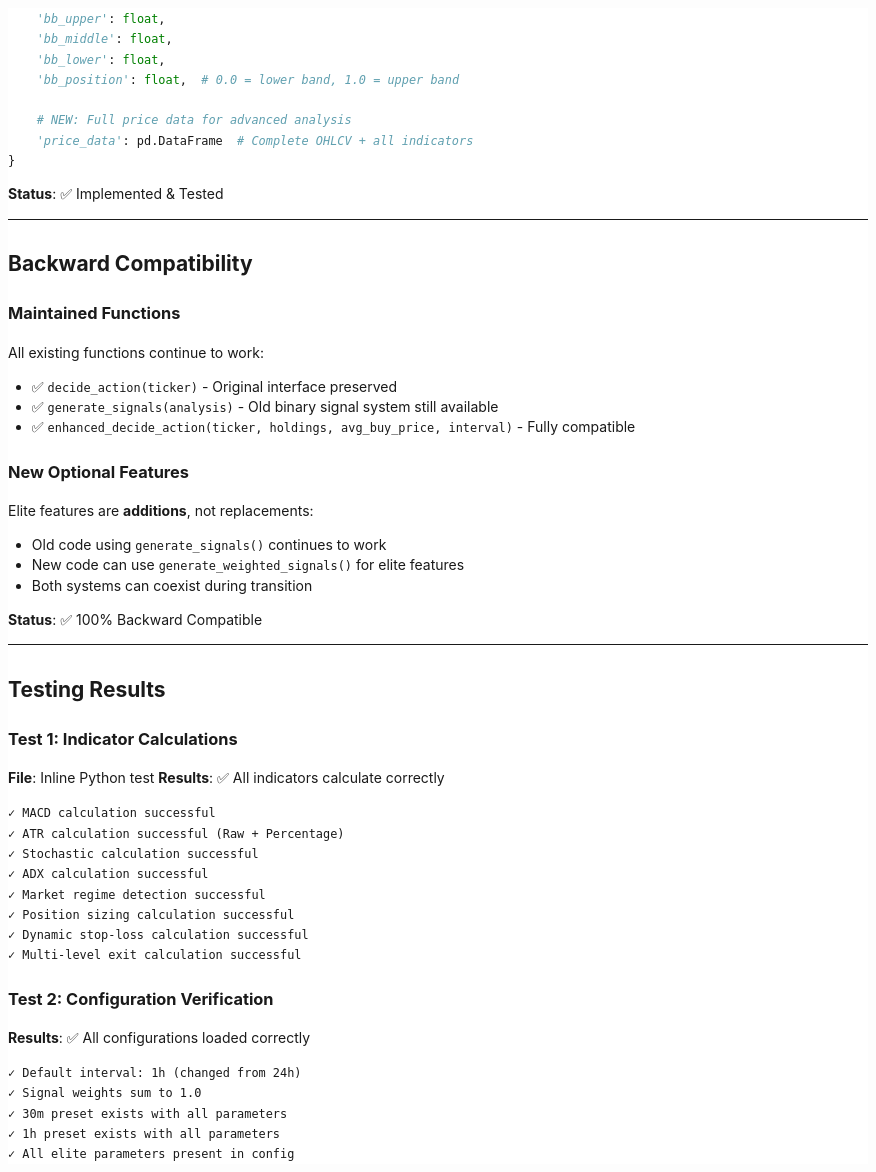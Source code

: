 ```python
    'bb_upper': float,
    'bb_middle': float,
    'bb_lower': float,
    'bb_position': float,  # 0.0 = lower band, 1.0 = upper band

    # NEW: Full price data for advanced analysis
    'price_data': pd.DataFrame  # Complete OHLCV + all indicators
}
```

**Status**: ✅ Implemented & Tested

---

## Backward Compatibility

### Maintained Functions
All existing functions continue to work:
- ✅ `decide_action(ticker)` - Original interface preserved
- ✅ `generate_signals(analysis)` - Old binary signal system still available
- ✅ `enhanced_decide_action(ticker, holdings, avg_buy_price, interval)` - Fully compatible

### New Optional Features
Elite features are **additions**, not replacements:
- Old code using `generate_signals()` continues to work
- New code can use `generate_weighted_signals()` for elite features
- Both systems can coexist during transition

**Status**: ✅ 100% Backward Compatible

---

## Testing Results

### Test 1: Indicator Calculations
**File**: Inline Python test
**Results**: ✅ All indicators calculate correctly
```
✓ MACD calculation successful
✓ ATR calculation successful (Raw + Percentage)
✓ Stochastic calculation successful
✓ ADX calculation successful
✓ Market regime detection successful
✓ Position sizing calculation successful
✓ Dynamic stop-loss calculation successful
✓ Multi-level exit calculation successful
```

### Test 2: Configuration Verification
**Results**: ✅ All configurations loaded correctly
```
✓ Default interval: 1h (changed from 24h)
✓ Signal weights sum to 1.0
✓ 30m preset exists with all parameters
✓ 1h preset exists with all parameters
✓ All elite parameters present in config
```
